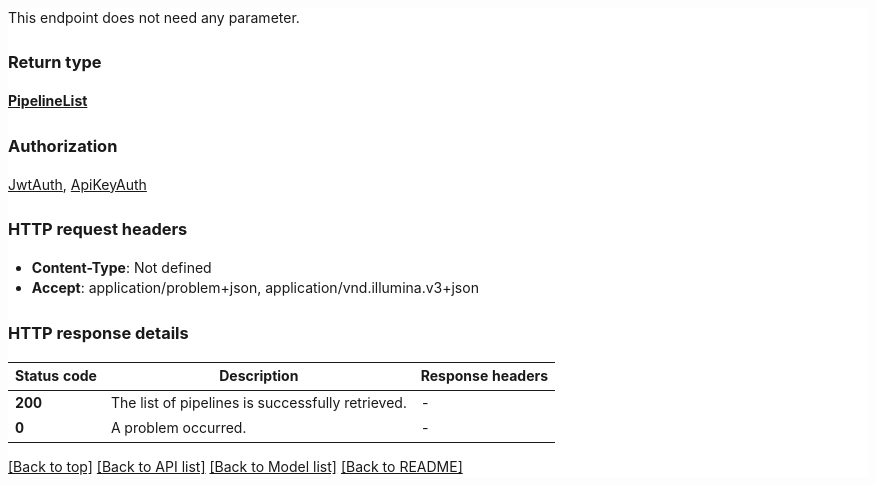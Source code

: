 This endpoint does not need any parameter.

### Return type

[**PipelineList**](PipelineList.md)

### Authorization

[JwtAuth](../README.md#JwtAuth), [ApiKeyAuth](../README.md#ApiKeyAuth)

### HTTP request headers

 - **Content-Type**: Not defined
 - **Accept**: application/problem+json, application/vnd.illumina.v3+json

### HTTP response details

| Status code | Description | Response headers |
|-------------|-------------|------------------|
**200** | The list of pipelines is successfully retrieved. |  -  |
**0** | A problem occurred. |  -  |

[[Back to top]](#) [[Back to API list]](../README.md#documentation-for-api-endpoints) [[Back to Model list]](../README.md#documentation-for-models) [[Back to README]](../README.md)

